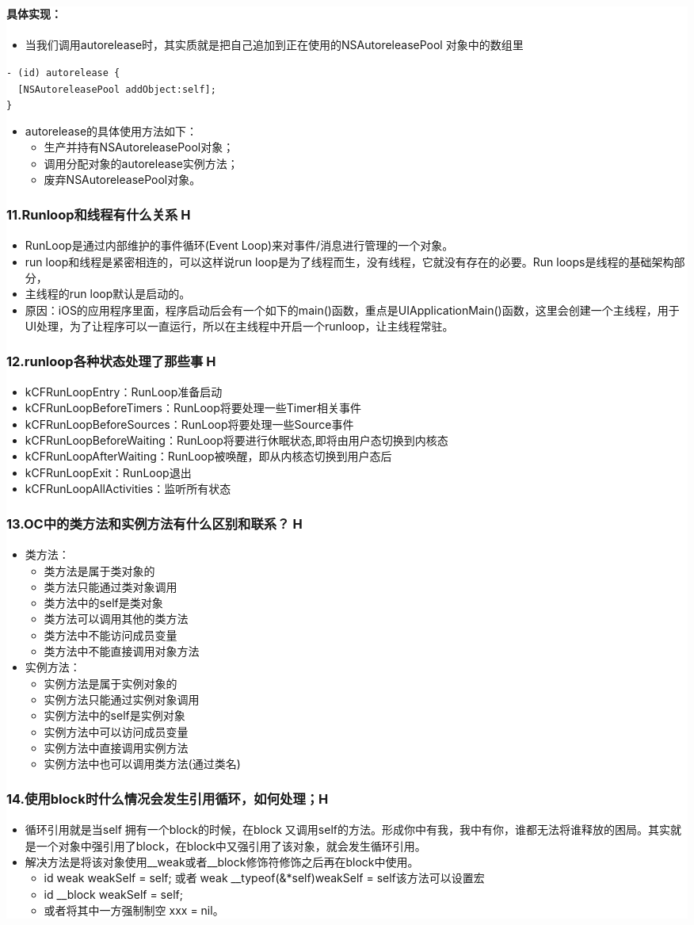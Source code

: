 #### 具体实现：
- 当我们调用autorelease时，其实质就是把自己追加到正在使用的NSAutoreleasePool 对象中的数组里

```
- (id) autorelease {
  [NSAutoreleasePool addObject:self];
}
```
- autorelease的具体使用方法如下：
    * 生产并持有NSAutoreleasePool对象；
    * 调用分配对象的autorelease实例方法；
    * 废弃NSAutoreleasePool对象。



### 11.Runloop和线程有什么关系 H
- RunLoop是通过内部维护的事件循环(Event Loop)来对事件/消息进行管理的一个对象。
- run loop和线程是紧密相连的，可以这样说run loop是为了线程而生，没有线程，它就没有存在的必要。Run loops是线程的基础架构部分，
- 主线程的run loop默认是启动的。
- 原因：iOS的应用程序里面，程序启动后会有一个如下的main()函数，重点是UIApplicationMain()函数，这里会创建一个主线程，用于UI处理，为了让程序可以一直运行，所以在主线程中开启一个runloop，让主线程常驻。

### 12.runloop各种状态处理了那些事 H
- kCFRunLoopEntry：RunLoop准备启动
- kCFRunLoopBeforeTimers：RunLoop将要处理一些Timer相关事件
- kCFRunLoopBeforeSources：RunLoop将要处理一些Source事件
- kCFRunLoopBeforeWaiting：RunLoop将要进行休眠状态,即将由用户态切换到内核态
- kCFRunLoopAfterWaiting：RunLoop被唤醒，即从内核态切换到用户态后
- kCFRunLoopExit：RunLoop退出
- kCFRunLoopAllActivities：监听所有状态

### 13.OC中的类方法和实例方法有什么区别和联系？ H
- 类方法：
    * 类方法是属于类对象的
    * 类方法只能通过类对象调用
    * 类方法中的self是类对象
    * 类方法可以调用其他的类方法
    * 类方法中不能访问成员变量
    * 类方法中不能直接调用对象方法
- 实例方法：
    * 实例方法是属于实例对象的
    * 实例方法只能通过实例对象调用
    * 实例方法中的self是实例对象
    * 实例方法中可以访问成员变量
    * 实例方法中直接调用实例方法
    * 实例方法中也可以调用类方法(通过类名)

### 14.使用block时什么情况会发生引用循环，如何处理；H
- 循环引用就是当self 拥有一个block的时候，在block 又调用self的方法。形成你中有我，我中有你，谁都无法将谁释放的困局。其实就是一个对象中强引用了block，在block中又强引用了该对象，就会发生循环引用。
- 解决方法是将该对象使用__weak或者__block修饰符修饰之后再在block中使用。
    * id weak weakSelf = self; 或者 weak __typeof(&*self)weakSelf = self该方法可以设置宏
    * id __block weakSelf = self;
    * 或者将其中一方强制制空 xxx = nil。
